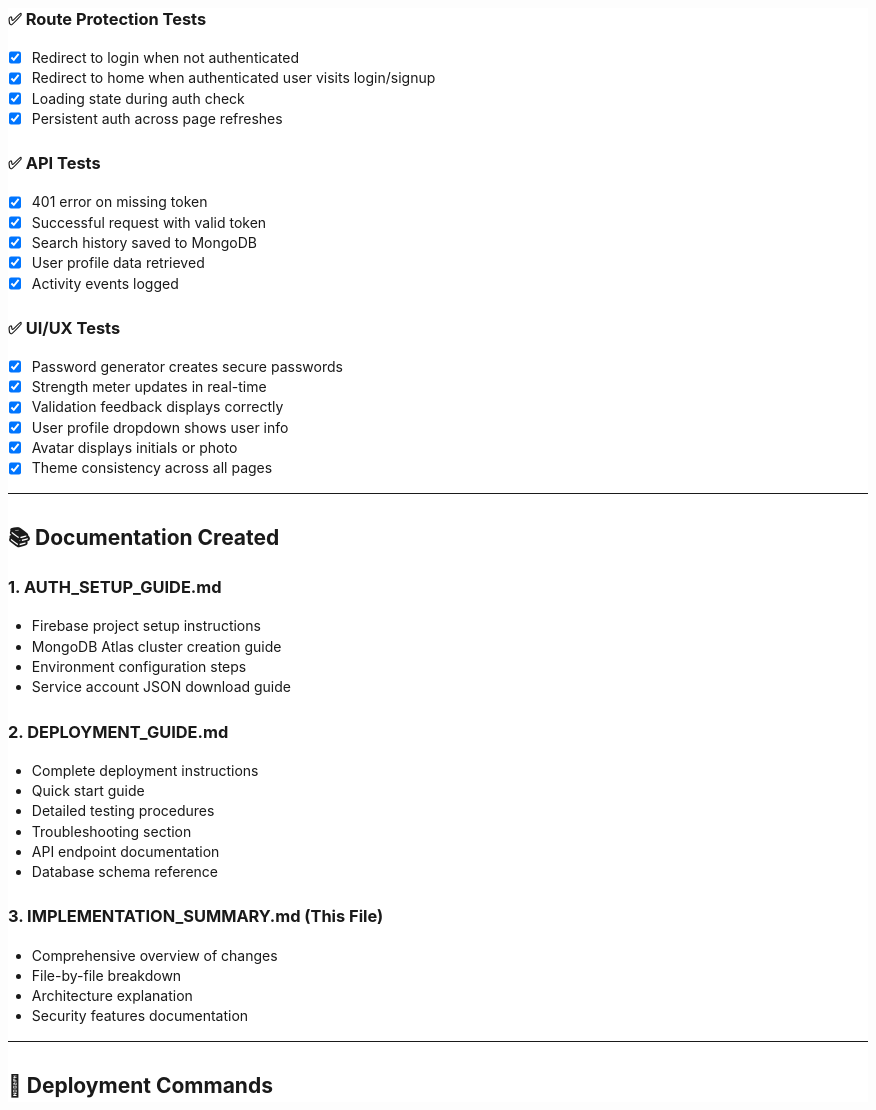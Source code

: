 ### ✅ Route Protection Tests
- [x] Redirect to login when not authenticated
- [x] Redirect to home when authenticated user visits login/signup
- [x] Loading state during auth check
- [x] Persistent auth across page refreshes

### ✅ API Tests
- [x] 401 error on missing token
- [x] Successful request with valid token
- [x] Search history saved to MongoDB
- [x] User profile data retrieved
- [x] Activity events logged

### ✅ UI/UX Tests
- [x] Password generator creates secure passwords
- [x] Strength meter updates in real-time
- [x] Validation feedback displays correctly
- [x] User profile dropdown shows user info
- [x] Avatar displays initials or photo
- [x] Theme consistency across all pages

---

## 📚 Documentation Created

### 1. AUTH_SETUP_GUIDE.md
- Firebase project setup instructions
- MongoDB Atlas cluster creation guide
- Environment configuration steps
- Service account JSON download guide

### 2. DEPLOYMENT_GUIDE.md
- Complete deployment instructions
- Quick start guide
- Detailed testing procedures
- Troubleshooting section
- API endpoint documentation
- Database schema reference

### 3. IMPLEMENTATION_SUMMARY.md (This File)
- Comprehensive overview of changes
- File-by-file breakdown
- Architecture explanation
- Security features documentation

---

## 🚀 Deployment Commands
